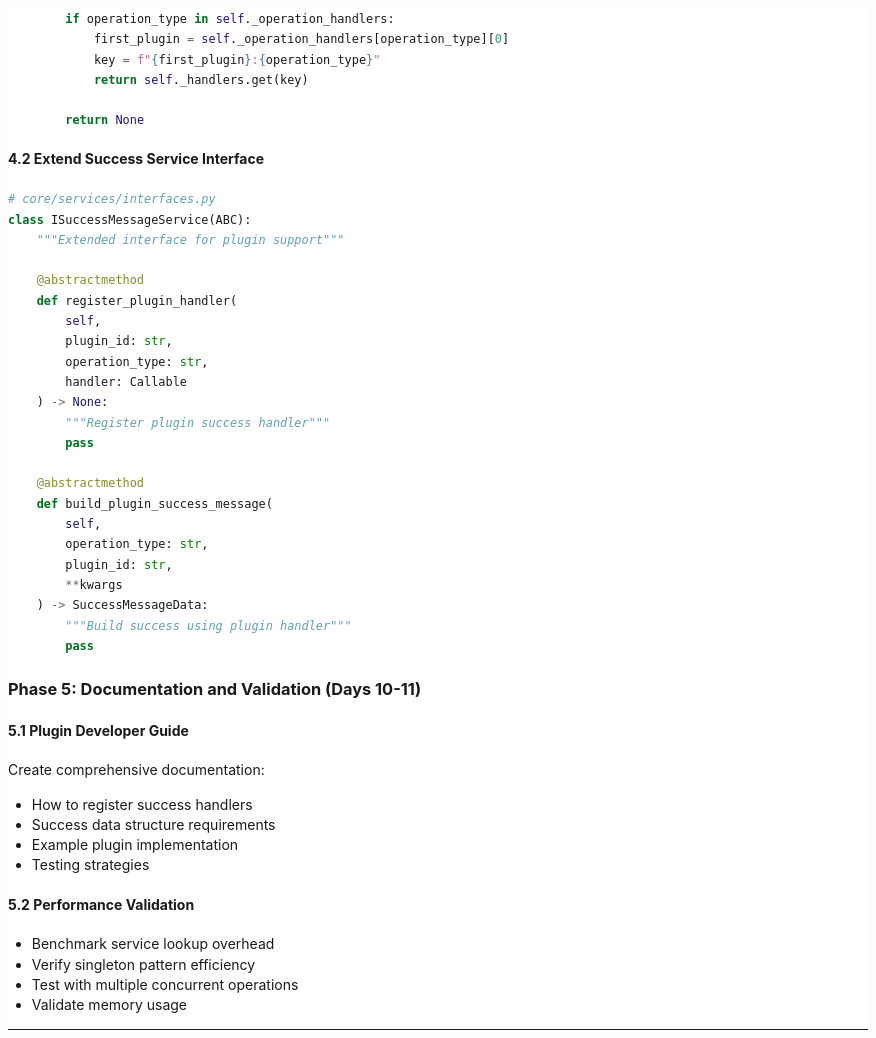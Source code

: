 ```python
        if operation_type in self._operation_handlers:
            first_plugin = self._operation_handlers[operation_type][0]
            key = f"{first_plugin}:{operation_type}"
            return self._handlers.get(key)
        
        return None
```

#### 4.2 Extend Success Service Interface

```python
# core/services/interfaces.py
class ISuccessMessageService(ABC):
    """Extended interface for plugin support"""
    
    @abstractmethod
    def register_plugin_handler(
        self,
        plugin_id: str,
        operation_type: str,
        handler: Callable
    ) -> None:
        """Register plugin success handler"""
        pass
    
    @abstractmethod
    def build_plugin_success_message(
        self,
        operation_type: str,
        plugin_id: str,
        **kwargs
    ) -> SuccessMessageData:
        """Build success using plugin handler"""
        pass
```

### Phase 5: Documentation and Validation (Days 10-11)

#### 5.1 Plugin Developer Guide

Create comprehensive documentation:
- How to register success handlers
- Success data structure requirements
- Example plugin implementation
- Testing strategies

#### 5.2 Performance Validation

- Benchmark service lookup overhead
- Verify singleton pattern efficiency
- Test with multiple concurrent operations
- Validate memory usage

---